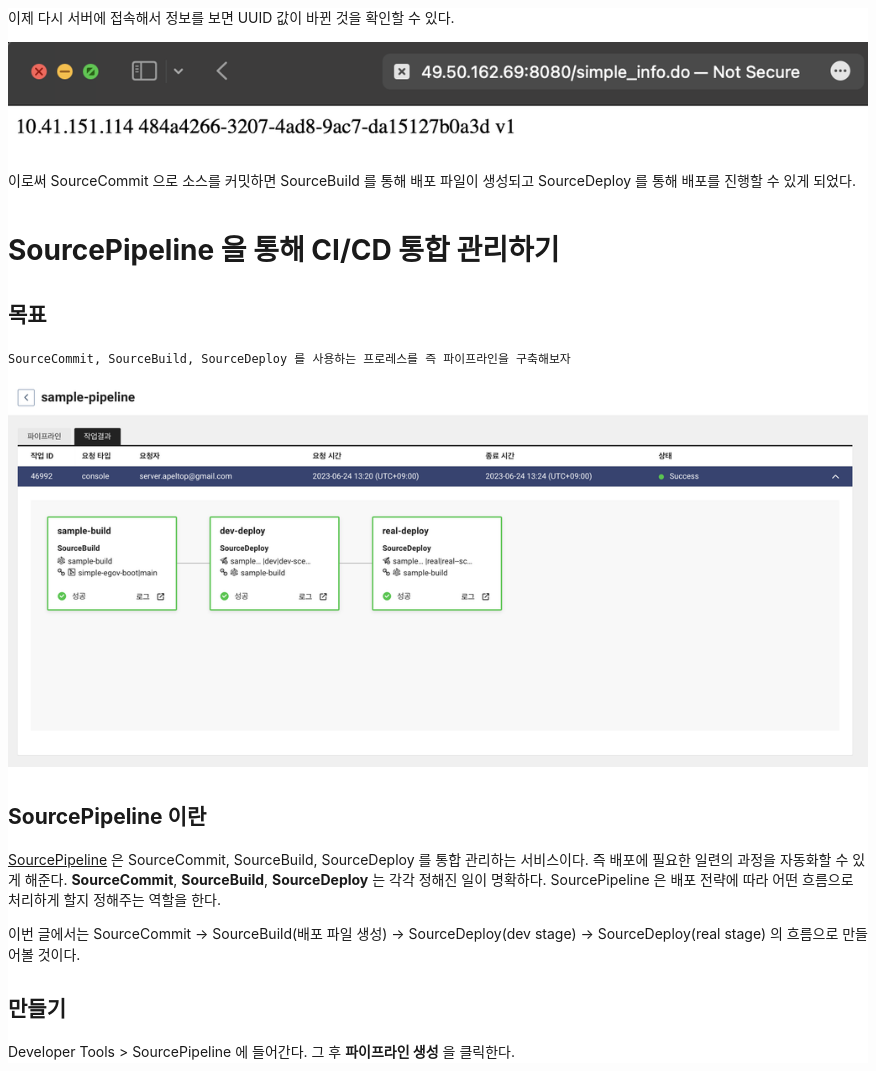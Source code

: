 이제 다시 서버에 접속해서 정보를 보면 UUID 값이 바뀐 것을 확인할 수 있다.

![8-26.png](/assets/img/ncloud-sourcepipeline/8-26.png)

이로써 SourceCommit 으로 소스를 커밋하면 SourceBuild 를 통해 배포 파일이 생성되고 SourceDeploy 를 통해 배포를 진행할 수 있게 되었다.  



# SourcePipeline 을 통해 CI/CD 통합 관리하기
## 목표
`SourceCommit, SourceBuild, SourceDeploy 를 사용하는 프로레스를 즉 파이프라인을 구축해보자`

![9-1.png](/assets/img/ncloud-sourcepipeline/9-1.png)

## SourcePipeline 이란
[SourcePipeline](https://www.ncloud.com/product/devTools/sourcePipeline) 은 SourceCommit, SourceBuild, SourceDeploy 를 통합 관리하는 서비스이다.
즉 배포에 필요한 일련의 과정을 자동화할 수 있게 해준다. **SourceCommit**, **SourceBuild**, **SourceDeploy** 는 각각 정해진 일이 명확하다.
SourcePipeline 은 배포 전략에 따라 어떤 흐름으로 처리하게 할지 정해주는 역할을 한다.

이번 글에서는 SourceCommit -> SourceBuild(배포 파일 생성) -> SourceDeploy(dev stage) -> SourceDeploy(real stage) 의 흐름으로 만들어볼 것이다.

## 만들기
Developer Tools > SourcePipeline 에 들어간다.
그 후 **파이프라인 생성** 을 클릭한다.
